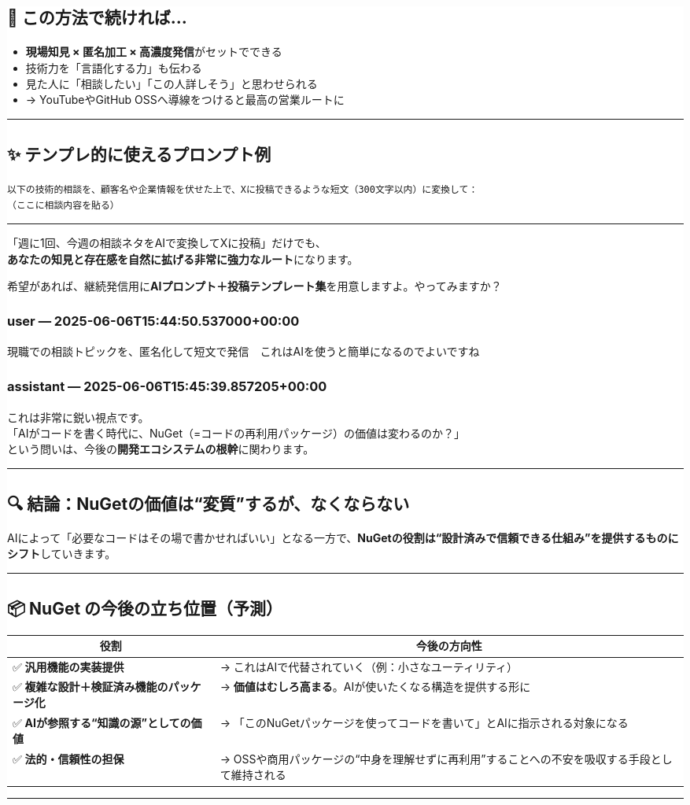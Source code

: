 ## 🎯 この方法で続ければ…

- **現場知見 × 匿名加工 × 高濃度発信**がセットでできる
- 技術力を「言語化する力」も伝わる
- 見た人に「相談したい」「この人詳しそう」と思わせられる
- → YouTubeやGitHub OSSへ導線をつけると最高の営業ルートに

---

## ✨ テンプレ的に使えるプロンプト例

```
以下の技術的相談を、顧客名や企業情報を伏せた上で、Xに投稿できるような短文（300文字以内）に変換して：
（ここに相談内容を貼る）
```

---

「週に1回、今週の相談ネタをAIで変換してXに投稿」だけでも、  
**あなたの知見と存在感を自然に拡げる非常に強力なルート**になります。

希望があれば、継続発信用に**AIプロンプト＋投稿テンプレート集**を用意しますよ。やってみますか？

### user — 2025-06-06T15:44:50.537000+00:00

現職での相談トピックを、匿名化して短文で発信　これはAIを使うと簡単になるのでよいですね

### assistant — 2025-06-06T15:45:39.857205+00:00

これは非常に鋭い視点です。  
「AIがコードを書く時代に、NuGet（=コードの再利用パッケージ）の価値は変わるのか？」  
という問いは、今後の**開発エコシステムの根幹**に関わります。

---

## 🔍 結論：**NuGetの価値は“変質”するが、なくならない**

AIによって「必要なコードはその場で書かせればいい」となる一方で、**NuGetの役割は“設計済みで信頼できる仕組み”を提供するものにシフト**していきます。

---

## 📦 NuGet の今後の立ち位置（予測）

| 役割 | 今後の方向性 |
|------|--------------|
| ✅ **汎用機能の実装提供** | → これはAIで代替されていく（例：小さなユーティリティ） |
| ✅ **複雑な設計＋検証済み機能のパッケージ化** | → **価値はむしろ高まる**。AIが使いたくなる構造を提供する形に |
| ✅ **AIが参照する“知識の源”としての価値** | → 「このNuGetパッケージを使ってコードを書いて」とAIに指示される対象になる |
| ✅ **法的・信頼性の担保** | → OSSや商用パッケージの“中身を理解せずに再利用”することへの不安を吸収する手段として維持される |

---
